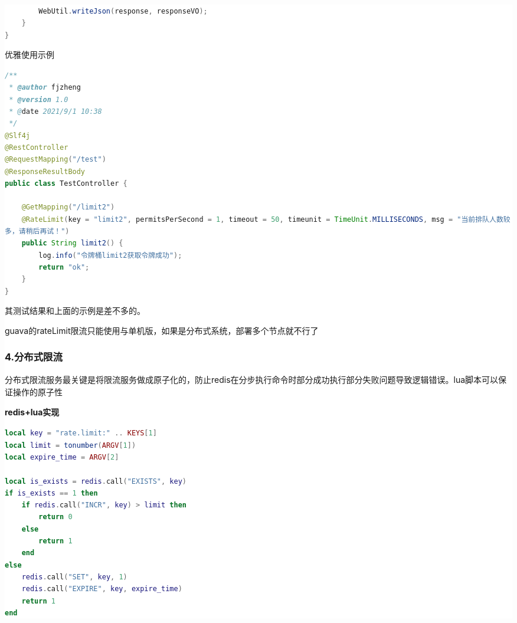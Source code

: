 ```java
        WebUtil.writeJson(response, responseVO);
    }
}
```

优雅使用示例

```java
/**
 * @author fjzheng
 * @version 1.0
 * @date 2021/9/1 10:38
 */
@Slf4j
@RestController
@RequestMapping("/test")
@ResponseResultBody
public class TestController {
 
    @GetMapping("/limit2")
    @RateLimit(key = "limit2", permitsPerSecond = 1, timeout = 50, timeunit = TimeUnit.MILLISECONDS, msg = "当前排队人数较多，请稍后再试！")
    public String limit2() {
        log.info("令牌桶limit2获取令牌成功");
        return "ok";
    }
}

```

其测试结果和上面的示例是差不多的。

guava的rateLimit限流只能使用与单机版，如果是分布式系统，部署多个节点就不行了

### 4.分布式限流

分布式限流服务最关键是将限流服务做成原子化的，防止redis在分步执行命令时部分成功执行部分失败问题导致逻辑错误。lua脚本可以保证操作的原子性

**redis+lua实现**

```lua
local key = "rate.limit:" .. KEYS[1]
local limit = tonumber(ARGV[1])
local expire_time = ARGV[2]

local is_exists = redis.call("EXISTS", key)
if is_exists == 1 then
    if redis.call("INCR", key) > limit then
        return 0
    else
        return 1
    end
else
    redis.call("SET", key, 1)
    redis.call("EXPIRE", key, expire_time)
    return 1
end
```

